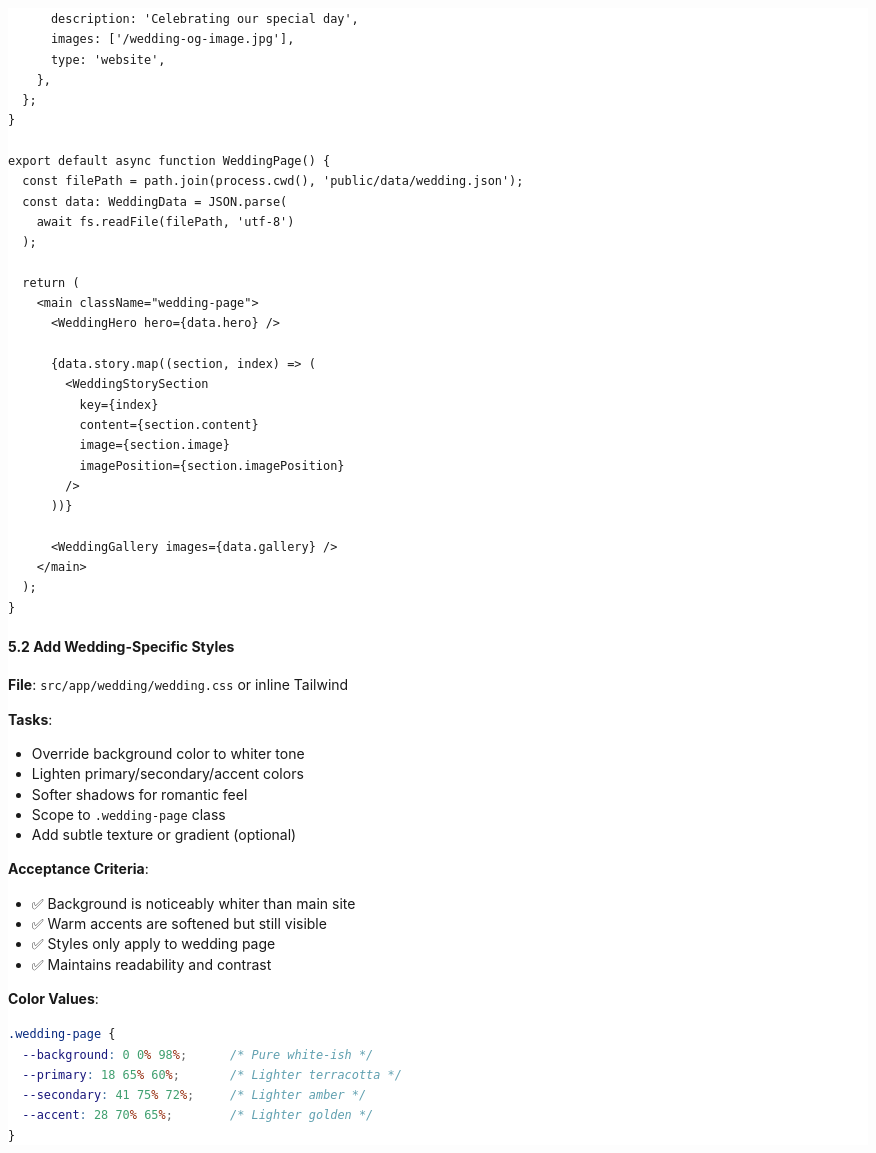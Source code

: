 ```tsx
      description: 'Celebrating our special day',
      images: ['/wedding-og-image.jpg'],
      type: 'website',
    },
  };
}

export default async function WeddingPage() {
  const filePath = path.join(process.cwd(), 'public/data/wedding.json');
  const data: WeddingData = JSON.parse(
    await fs.readFile(filePath, 'utf-8')
  );

  return (
    <main className="wedding-page">
      <WeddingHero hero={data.hero} />

      {data.story.map((section, index) => (
        <WeddingStorySection
          key={index}
          content={section.content}
          image={section.image}
          imagePosition={section.imagePosition}
        />
      ))}

      <WeddingGallery images={data.gallery} />
    </main>
  );
}
```

#### 5.2 Add Wedding-Specific Styles
**File**: `src/app/wedding/wedding.css` or inline Tailwind

**Tasks**:
- Override background color to whiter tone
- Lighten primary/secondary/accent colors
- Softer shadows for romantic feel
- Scope to `.wedding-page` class
- Add subtle texture or gradient (optional)

**Acceptance Criteria**:
- ✅ Background is noticeably whiter than main site
- ✅ Warm accents are softened but still visible
- ✅ Styles only apply to wedding page
- ✅ Maintains readability and contrast

**Color Values**:
```css
.wedding-page {
  --background: 0 0% 98%;      /* Pure white-ish */
  --primary: 18 65% 60%;       /* Lighter terracotta */
  --secondary: 41 75% 72%;     /* Lighter amber */
  --accent: 28 70% 65%;        /* Lighter golden */
}
```
